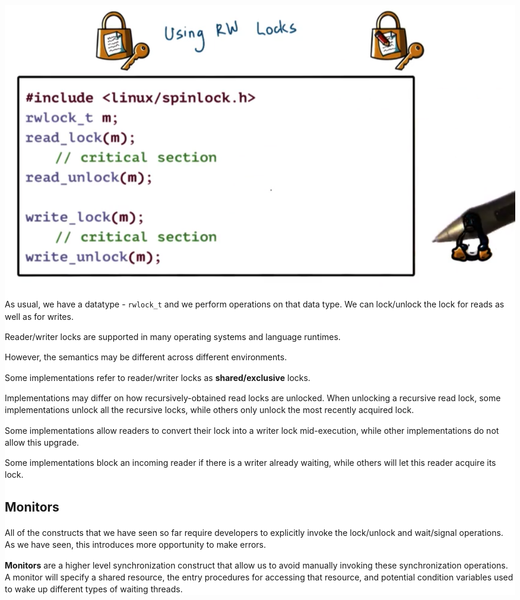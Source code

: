 ![](../assets/b9fc4930-cacd-4388-bf04-a83d95487b84.png)

As usual, we have a datatype - `rwlock_t` and we perform operations on that data type. We can lock/unlock the lock for reads as well as for writes.

Reader/writer locks are supported in many operating systems and language runtimes.

However, the semantics may be different across different environments.

Some implementations refer to reader/writer locks as **shared/exclusive** locks.

Implementations may differ on how recursively-obtained read locks are unlocked. When unlocking a recursive read lock, some implementations unlock all the recursive locks, while others only unlock the most recently acquired lock.

Some implementations allow readers to convert their lock into a writer lock mid-execution, while other implementations do not allow this upgrade.

Some implementations block an incoming reader if there is a writer already waiting, while others will let this reader acquire its lock.

## Monitors

All of the constructs that we have seen so far require developers to explicitly invoke the lock/unlock and wait/signal operations. As we have seen, this introduces more opportunity to make errors.

**Monitors** are a higher level synchronization construct that allow us to avoid manually invoking these synchronization operations. A monitor will specify a shared resource, the entry procedures for accessing that resource, and potential condition variables used to wake up different types of waiting threads.
